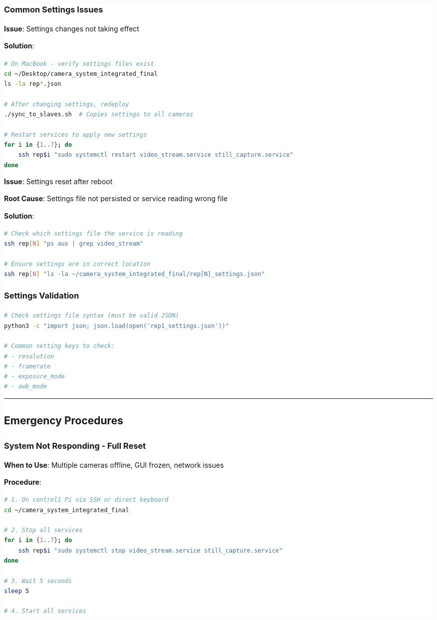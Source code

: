 ### Common Settings Issues

**Issue**: Settings changes not taking effect

**Solution**:
```bash
# On MacBook - verify settings files exist
cd ~/Desktop/camera_system_integrated_final
ls -la rep*.json

# After changing settings, redeploy
./sync_to_slaves.sh  # Copies settings to all cameras

# Restart services to apply new settings
for i in {1..7}; do
    ssh rep$i "sudo systemctl restart video_stream.service still_capture.service"
done
```

**Issue**: Settings reset after reboot

**Root Cause**: Settings file not persisted or service reading wrong file

**Solution**:
```bash
# Check which settings file the service is reading
ssh rep[N] "ps aux | grep video_stream"

# Ensure settings are in correct location
ssh rep[N] "ls -la ~/camera_system_integrated_final/rep[N]_settings.json"
```

### Settings Validation

```bash
# Check settings file syntax (must be valid JSON)
python3 -c "import json; json.load(open('rep1_settings.json'))"

# Common setting keys to check:
# - resolution
# - framerate  
# - exposure_mode
# - awb_mode
```

---
## Emergency Procedures

### System Not Responding - Full Reset

**When to Use**: Multiple cameras offline, GUI frozen, network issues

**Procedure**:
```bash
# 1. On control1 Pi via SSH or direct keyboard
cd ~/camera_system_integrated_final

# 2. Stop all services
for i in {1..7}; do
    ssh rep$i "sudo systemctl stop video_stream.service still_capture.service"
done

# 3. Wait 5 seconds
sleep 5

# 4. Start all services
```